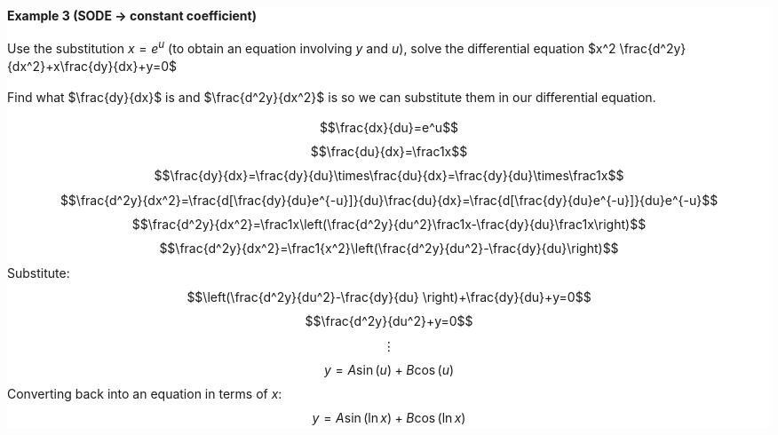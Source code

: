 **Example 3 (SODE -> constant coefficient)**

Use the substitution $x=e^u$ (to obtain an equation involving $y$ and $u$), solve the differential equation $x^2 \frac{d^2y}{dx^2}+x\frac{dy}{dx}+y=0$

Find what $\frac{dy}{dx}$ is and $\frac{d^2y}{dx^2}$ is so we can substitute them in our differential equation.

$$\frac{dx}{du}=e^u$$
$$\frac{du}{dx}=\frac1x$$
$$\frac{dy}{dx}=\frac{dy}{du}\times\frac{du}{dx}=\frac{dy}{du}\times\frac1x$$
$$\frac{d^2y}{dx^2}=\frac{d[\frac{dy}{du}e^{-u}]}{du}\frac{du}{dx}=\frac{d[\frac{dy}{du}e^{-u}]}{du}e^{-u}$$
$$\frac{d^2y}{dx^2}=\frac1x\left(\frac{d^2y}{du^2}\frac1x-\frac{dy}{du}\frac1x\right)$$
$$\frac{d^2y}{dx^2}=\frac1{x^2}\left(\frac{d^2y}{du^2}-\frac{dy}{du}\right)$$
Substitute:
$$\left(\frac{d^2y}{du^2}-\frac{dy}{du} \right)+\frac{dy}{du}+y=0$$
$$\frac{d^2y}{du^2}+y=0$$
$$\vdots$$
$$y=A\sin(u)+B\cos(u)$$
Converting back into an equation in terms of $x$:
$$y=A\sin(\ln{x})+B\cos(\ln{x})$$